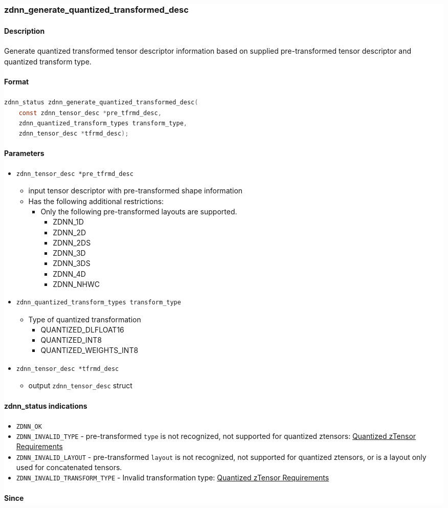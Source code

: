 
### zdnn_generate_quantized_transformed_desc

#### Description

Generate quantized transformed tensor descriptor information based on supplied
pre-transformed tensor descriptor and quantized transform type.

#### Format

```C
zdnn_status zdnn_generate_quantized_transformed_desc(
    const zdnn_tensor_desc *pre_tfrmd_desc,
    zdnn_quantized_transform_types transform_type,
    zdnn_tensor_desc *tfrmd_desc);
```

#### Parameters

- `zdnn_tensor_desc *pre_tfrmd_desc`

  - input tensor descriptor with pre-transformed shape information
  - Has the following additional restrictions:
    - Only the following pre-transformed layouts are supported.
      - ZDNN_1D
      - ZDNN_2D
      - ZDNN_2DS
      - ZDNN_3D
      - ZDNN_3DS
      - ZDNN_4D
      - ZDNN_NHWC

- `zdnn_quantized_transform_types transform_type`

  - Type of quantized transformation
    - QUANTIZED_DLFLOAT16
    - QUANTIZED_INT8
    - QUANTIZED_WEIGHTS_INT8

- `zdnn_tensor_desc *tfrmd_desc`

  - output `zdnn_tensor_desc` struct

#### zdnn_status indications

- `ZDNN_OK`
- `ZDNN_INVALID_TYPE` - pre-transformed `type` is not recognized, not supported
  for quantized ztensors: [Quantized zTensor Requirements](#quan-zten-reqs)
- `ZDNN_INVALID_LAYOUT` - pre-transformed `layout` is not recognized, not
  supported for quantized ztensors, or is a layout only used for concatenated
  tensors.
- `ZDNN_INVALID_TRANSFORM_TYPE` - Invalid transformation type:
  [Quantized zTensor Requirements](#quan-zten-reqs)

#### Since
